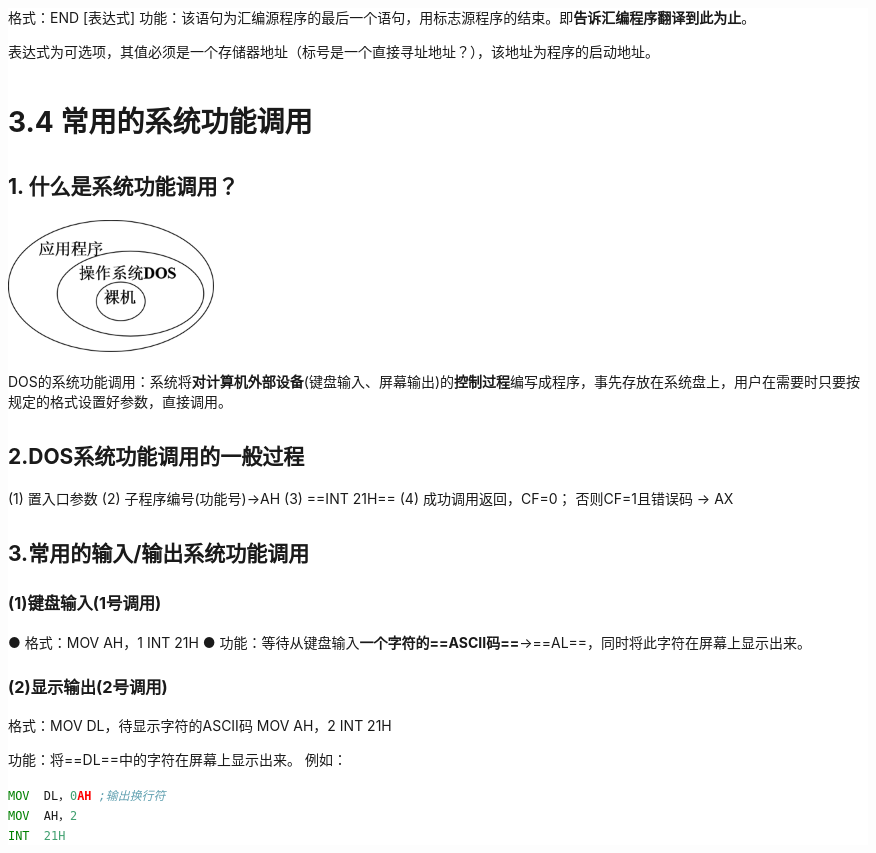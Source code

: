 格式：END  [表达式]
功能：该语句为汇编源程序的最后一个语句，用标志源程序的结束。即**告诉汇编程序翻译到此为止**。

表达式为可选项，其值必须是一个存储器地址（标号是一个直接寻址地址？），该地址为程序的启动地址。

#   3.4 常用的系统功能调用

## 1. 什么是系统功能调用？

<img src="3_%E5%AE%8F%E6%B1%87%E7%BC%96%E8%AF%AD%E8%A8%80.assets/image-20200306122039809.png" alt="image-20200306122039809" style="zoom:67%;" />

DOS的系统功能调用：系统将**对计算机外部设备**(键盘输入、屏幕输出)的**控制过程**编写成程序，事先存放在系统盘上，用户在需要时只要按规定的格式设置好参数，直接调用。



## 2.DOS系统功能调用的一般过程

(1) 置入口参数
(2) 子程序编号(功能号)$\rightarrow$AH
(3) ==INT  21H==
(4) 成功调用返回，CF=0； 否则CF=1且错误码 $\rightarrow$ AX

## 3.常用的输入/输出系统功能调用

### (1)键盘输入(1号调用)

● 格式：MOV  AH，1
    	       INT   21H
● 功能：等待从键盘输入**一个字符的==ASCII码==**→==AL==，同时将此字符在屏幕上显示出来。

### (2)显示输出(2号调用)

格式：MOV  DL，待显示字符的ASCII码
	        MOV  AH，2
    	    INT   21H

功能：将==DL==中的字符在屏幕上显示出来。
例如：

```asm
MOV  DL，0AH ;输出换行符
MOV  AH，2     
INT  21H
```


[^1]: 谁先谁后？书上好像偏移地址先。P49
[^2]: 在后面子程序的时候会讲
[^3]: 好像不考，PPT上没有，见书P54
[^4]: 常识了
[^5]: 书上写的，P59
[^6]: 书P67
[^7]: 这个我怎么记得不在第三章啊。见书P11
